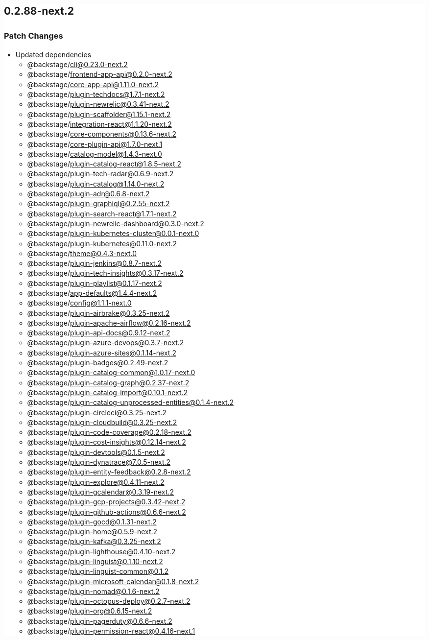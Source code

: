 ## 0.2.88-next.2

### Patch Changes

- Updated dependencies
  - @backstage/cli@0.23.0-next.2
  - @backstage/frontend-app-api@0.2.0-next.2
  - @backstage/core-app-api@1.11.0-next.2
  - @backstage/plugin-techdocs@1.7.1-next.2
  - @backstage/plugin-newrelic@0.3.41-next.2
  - @backstage/plugin-scaffolder@1.15.1-next.2
  - @backstage/integration-react@1.1.20-next.2
  - @backstage/core-components@0.13.6-next.2
  - @backstage/core-plugin-api@1.7.0-next.1
  - @backstage/catalog-model@1.4.3-next.0
  - @backstage/plugin-catalog-react@1.8.5-next.2
  - @backstage/plugin-tech-radar@0.6.9-next.2
  - @backstage/plugin-catalog@1.14.0-next.2
  - @backstage/plugin-adr@0.6.8-next.2
  - @backstage/plugin-graphiql@0.2.55-next.2
  - @backstage/plugin-search-react@1.7.1-next.2
  - @backstage/plugin-newrelic-dashboard@0.3.0-next.2
  - @backstage/plugin-kubernetes-cluster@0.0.1-next.0
  - @backstage/plugin-kubernetes@0.11.0-next.2
  - @backstage/theme@0.4.3-next.0
  - @backstage/plugin-jenkins@0.8.7-next.2
  - @backstage/plugin-tech-insights@0.3.17-next.2
  - @backstage/plugin-playlist@0.1.17-next.2
  - @backstage/app-defaults@1.4.4-next.2
  - @backstage/config@1.1.1-next.0
  - @backstage/plugin-airbrake@0.3.25-next.2
  - @backstage/plugin-apache-airflow@0.2.16-next.2
  - @backstage/plugin-api-docs@0.9.12-next.2
  - @backstage/plugin-azure-devops@0.3.7-next.2
  - @backstage/plugin-azure-sites@0.1.14-next.2
  - @backstage/plugin-badges@0.2.49-next.2
  - @backstage/plugin-catalog-common@1.0.17-next.0
  - @backstage/plugin-catalog-graph@0.2.37-next.2
  - @backstage/plugin-catalog-import@0.10.1-next.2
  - @backstage/plugin-catalog-unprocessed-entities@0.1.4-next.2
  - @backstage/plugin-circleci@0.3.25-next.2
  - @backstage/plugin-cloudbuild@0.3.25-next.2
  - @backstage/plugin-code-coverage@0.2.18-next.2
  - @backstage/plugin-cost-insights@0.12.14-next.2
  - @backstage/plugin-devtools@0.1.5-next.2
  - @backstage/plugin-dynatrace@7.0.5-next.2
  - @backstage/plugin-entity-feedback@0.2.8-next.2
  - @backstage/plugin-explore@0.4.11-next.2
  - @backstage/plugin-gcalendar@0.3.19-next.2
  - @backstage/plugin-gcp-projects@0.3.42-next.2
  - @backstage/plugin-github-actions@0.6.6-next.2
  - @backstage/plugin-gocd@0.1.31-next.2
  - @backstage/plugin-home@0.5.9-next.2
  - @backstage/plugin-kafka@0.3.25-next.2
  - @backstage/plugin-lighthouse@0.4.10-next.2
  - @backstage/plugin-linguist@0.1.10-next.2
  - @backstage/plugin-linguist-common@0.1.2
  - @backstage/plugin-microsoft-calendar@0.1.8-next.2
  - @backstage/plugin-nomad@0.1.6-next.2
  - @backstage/plugin-octopus-deploy@0.2.7-next.2
  - @backstage/plugin-org@0.6.15-next.2
  - @backstage/plugin-pagerduty@0.6.6-next.2
  - @backstage/plugin-permission-react@0.4.16-next.1